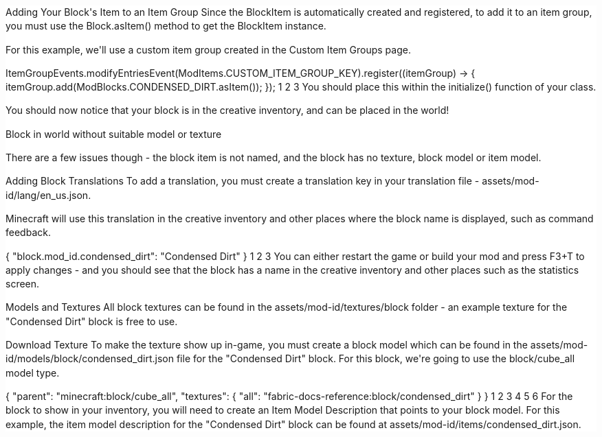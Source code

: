 Adding Your Block's Item to an Item Group
Since the BlockItem is automatically created and registered, to add it to an item group, you must use the Block.asItem() method to get the BlockItem instance.

For this example, we'll use a custom item group created in the Custom Item Groups page.


ItemGroupEvents.modifyEntriesEvent(ModItems.CUSTOM_ITEM_GROUP_KEY).register((itemGroup) -> {
    itemGroup.add(ModBlocks.CONDENSED_DIRT.asItem());
});
1
2
3
You should place this within the initialize() function of your class.

You should now notice that your block is in the creative inventory, and can be placed in the world!

Block in world without suitable model or texture

There are a few issues though - the block item is not named, and the block has no texture, block model or item model.

Adding Block Translations
To add a translation, you must create a translation key in your translation file - assets/mod-id/lang/en_us.json.

Minecraft will use this translation in the creative inventory and other places where the block name is displayed, such as command feedback.


{
  "block.mod_id.condensed_dirt": "Condensed Dirt"
}
1
2
3
You can either restart the game or build your mod and press F3+T to apply changes - and you should see that the block has a name in the creative inventory and other places such as the statistics screen.

Models and Textures
All block textures can be found in the assets/mod-id/textures/block folder - an example texture for the "Condensed Dirt" block is free to use.


Download Texture
To make the texture show up in-game, you must create a block model which can be found in the assets/mod-id/models/block/condensed_dirt.json file for the "Condensed Dirt" block. For this block, we're going to use the block/cube_all model type.


{
  "parent": "minecraft:block/cube_all",
  "textures": {
    "all": "fabric-docs-reference:block/condensed_dirt"
  }
}
1
2
3
4
5
6
For the block to show in your inventory, you will need to create an Item Model Description that points to your block model. For this example, the item model description for the "Condensed Dirt" block can be found at assets/mod-id/items/condensed_dirt.json.
